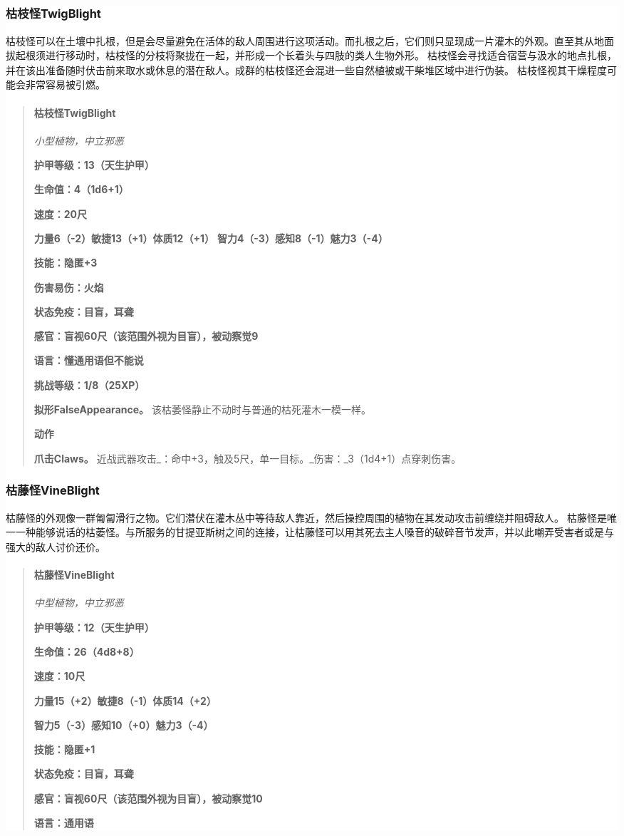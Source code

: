 ### **枯枝怪TwigBlight**

枯枝怪可以在土壤中扎根，但是会尽量避免在活体的敌人周围进行这项活动。而扎根之后，它们则只显现成一片灌木的外观。直至其从地面拔起根须进行移动时，枯枝怪的分枝将聚拢在一起，并形成一个长着头与四肢的类人生物外形。
枯枝怪会寻找适合宿营与汲水的地点扎根，并在该出准备随时伏击前来取水或休息的潜在敌人。成群的枯枝怪还会混进一些自然植被或干柴堆区域中进行伪装。
枯枝怪视其干燥程度可能会非常容易被引燃。

> #### 枯枝怪TwigBlight
>
> _小型植物，中立邪恶_
>
> **护甲等级：13（天生护甲）**
>
> **生命值：4（1d6+1）**
>
> **速度：20尺**
>
> **力量6（-2）敏捷13（+1）体质12（+1）**
> **智力4（-3）感知8（-1）魅力3（-4）**
>
> **技能：隐匿+3**
>
> **伤害易伤：火焰**
>
> **状态免疫：目盲，耳聋**
>
> **感官：盲视60尺（该范围外视为目盲），被动察觉9**
>
> **语言：懂通用语但不能说**
>
> **挑战等级：1/8（25XP）**
>
> **拟形FalseAppearance。** 该枯萎怪静止不动时与普通的枯死灌木一模一样。
>
> **动作**
>
> **爪击Claws。** 近战武器攻击_：命中+3，触及5尺，单一目标。_伤害：_3（1d4+1）点穿刺伤害。

### **枯藤怪VineBlight**

枯藤怪的外观像一群匍匐滑行之物。它们潜伏在灌木丛中等待敌人靠近，然后操控周围的植物在其发动攻击前缠绕并阻碍敌人。
枯藤怪是唯一一种能够说话的枯萎怪。与所服务的甘提亚斯树之间的连接，让枯藤怪可以用其死去主人嗓音的破碎音节发声，并以此嘲弄受害者或是与强大的敌人讨价还价。

> #### 枯藤怪VineBlight
>
> _中型植物，中立邪恶_
>
> **护甲等级：12（天生护甲）**
>
> **生命值：26（4d8+8）**
>
> **速度：10尺**
>
> **力量15（+2）敏捷8（-1）体质14（+2）**
>
> **智力5（-3）感知10（+0）魅力3（-4）**
>
> **技能：隐匿+1**
>
> **状态免疫：目盲，耳聋**
>
> **感官：盲视60尺（该范围外视为目盲），被动察觉10**
>
> **语言：通用语**